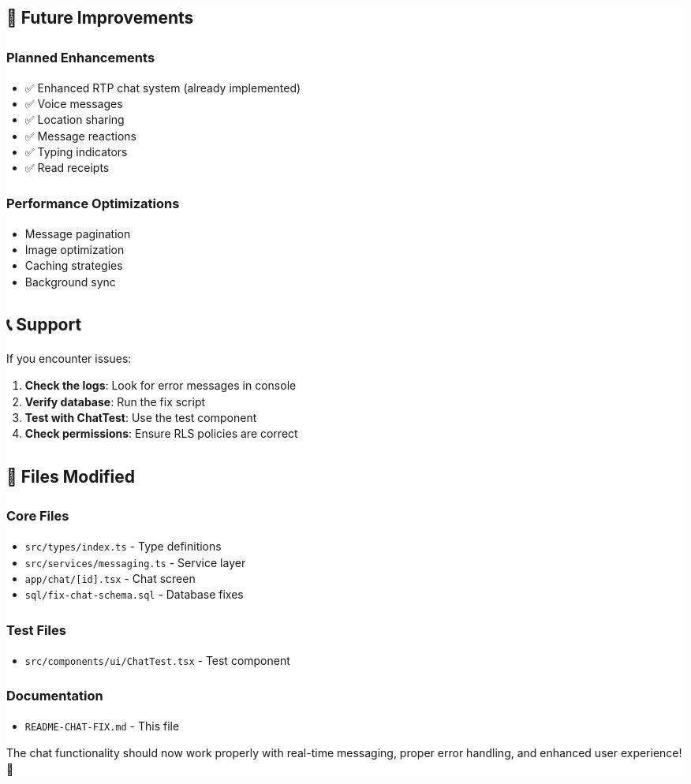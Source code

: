 ## 🔮 Future Improvements

### Planned Enhancements
- ✅ Enhanced RTP chat system (already implemented)
- ✅ Voice messages
- ✅ Location sharing
- ✅ Message reactions
- ✅ Typing indicators
- ✅ Read receipts

### Performance Optimizations
- Message pagination
- Image optimization
- Caching strategies
- Background sync

## 📞 Support

If you encounter issues:

1. **Check the logs**: Look for error messages in console
2. **Verify database**: Run the fix script
3. **Test with ChatTest**: Use the test component
4. **Check permissions**: Ensure RLS policies are correct

## 📄 Files Modified

### Core Files
- `src/types/index.ts` - Type definitions
- `src/services/messaging.ts` - Service layer
- `app/chat/[id].tsx` - Chat screen
- `sql/fix-chat-schema.sql` - Database fixes

### Test Files
- `src/components/ui/ChatTest.tsx` - Test component

### Documentation
- `README-CHAT-FIX.md` - This file

The chat functionality should now work properly with real-time messaging, proper error handling, and enhanced user experience! 🎉 